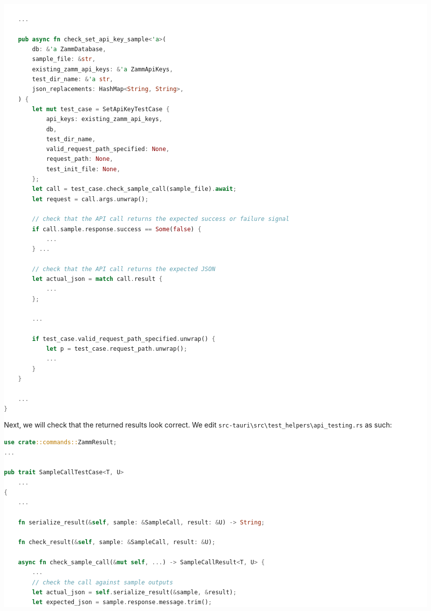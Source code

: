 ```rs

    ...

    pub async fn check_set_api_key_sample<'a>(
        db: &'a ZammDatabase,
        sample_file: &str,
        existing_zamm_api_keys: &'a ZammApiKeys,
        test_dir_name: &'a str,
        json_replacements: HashMap<String, String>,
    ) {
        let mut test_case = SetApiKeyTestCase {
            api_keys: existing_zamm_api_keys,
            db,
            test_dir_name,
            valid_request_path_specified: None,
            request_path: None,
            test_init_file: None,
        };
        let call = test_case.check_sample_call(sample_file).await;
        let request = call.args.unwrap();

        // check that the API call returns the expected success or failure signal
        if call.sample.response.success == Some(false) {
            ...
        } ...

        // check that the API call returns the expected JSON
        let actual_json = match call.result {
            ...
        };

        ...

        if test_case.valid_request_path_specified.unwrap() {
            let p = test_case.request_path.unwrap();
            ...
        }
    }

    ...
}
```

Next, we will check that the returned results look correct. We edit `src-tauri\src\test_helpers\api_testing.rs` as such:

```rs
use crate::commands::ZammResult;
...

pub trait SampleCallTestCase<T, U>
    ...
{
    ...

    fn serialize_result(&self, sample: &SampleCall, result: &U) -> String;

    fn check_result(&self, sample: &SampleCall, result: &U);

    async fn check_sample_call(&mut self, ...) -> SampleCallResult<T, U> {
        ...
        // check the call against sample outputs
        let actual_json = self.serialize_result(&sample, &result);
        let expected_json = sample.response.message.trim();
```